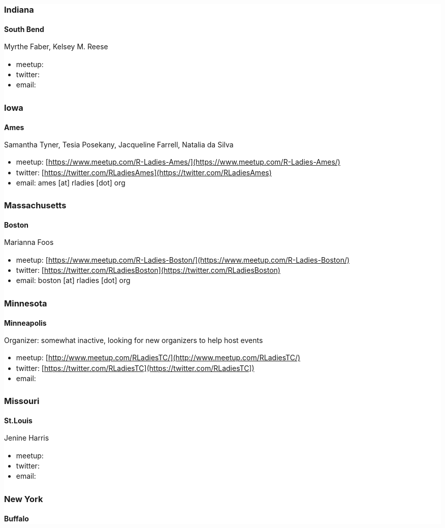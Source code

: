 ### Indiana

**South Bend**

Myrthe Faber, Kelsey M. Reese

- meetup:
- twitter:
- email:


### Iowa

**Ames**

Samantha Tyner, Tesia Posekany, Jacqueline Farrell, Natalia da Silva

- meetup: [https://www.meetup.com/R-Ladies-Ames/](https://www.meetup.com/R-Ladies-Ames/)
- twitter: [https://twitter.com/RLadiesAmes](https://twitter.com/RLadiesAmes)
- email: ames [at] rladies [dot] org


### Massachusetts

**Boston** 

Marianna Foos

- meetup: [https://www.meetup.com/R-Ladies-Boston/](https://www.meetup.com/R-Ladies-Boston/)
- twitter: [https://twitter.com/RLadiesBoston](https://twitter.com/RLadiesBoston)
- email: boston [at] rladies [dot] org


### Minnesota

**Minneapolis**

Organizer: somewhat inactive, looking for new organizers to help host events

- meetup: [http://www.meetup.com/RLadiesTC/](http://www.meetup.com/RLadiesTC/)
- twitter: [https://twitter.com/RLadiesTC](https://twitter.com/RLadiesTC])
- email:


### Missouri

**St.Louis**

Jenine Harris

- meetup:
- twitter:
- email:


### New York

**Buffalo**
